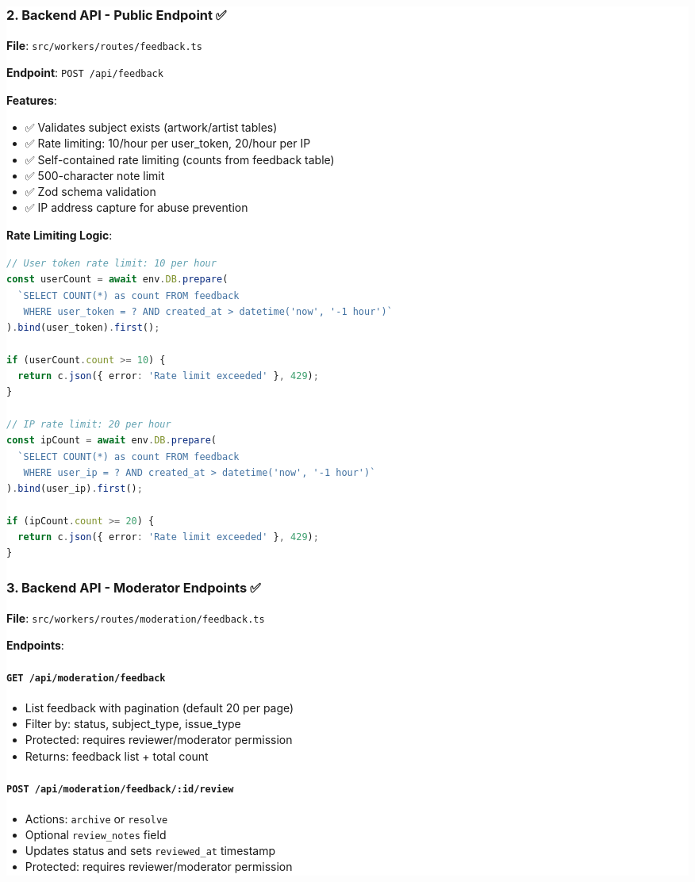 ### 2. Backend API - Public Endpoint ✅

**File**: `src/workers/routes/feedback.ts`

**Endpoint**: `POST /api/feedback`

**Features**:
- ✅ Validates subject exists (artwork/artist tables)
- ✅ Rate limiting: 10/hour per user_token, 20/hour per IP
- ✅ Self-contained rate limiting (counts from feedback table)
- ✅ 500-character note limit
- ✅ Zod schema validation
- ✅ IP address capture for abuse prevention

**Rate Limiting Logic**:
```typescript
// User token rate limit: 10 per hour
const userCount = await env.DB.prepare(
  `SELECT COUNT(*) as count FROM feedback 
   WHERE user_token = ? AND created_at > datetime('now', '-1 hour')`
).bind(user_token).first();

if (userCount.count >= 10) {
  return c.json({ error: 'Rate limit exceeded' }, 429);
}

// IP rate limit: 20 per hour
const ipCount = await env.DB.prepare(
  `SELECT COUNT(*) as count FROM feedback 
   WHERE user_ip = ? AND created_at > datetime('now', '-1 hour')`
).bind(user_ip).first();

if (ipCount.count >= 20) {
  return c.json({ error: 'Rate limit exceeded' }, 429);
}
```

### 3. Backend API - Moderator Endpoints ✅

**File**: `src/workers/routes/moderation/feedback.ts`

**Endpoints**:

#### `GET /api/moderation/feedback`
- List feedback with pagination (default 20 per page)
- Filter by: status, subject_type, issue_type
- Protected: requires reviewer/moderator permission
- Returns: feedback list + total count

#### `POST /api/moderation/feedback/:id/review`
- Actions: `archive` or `resolve`
- Optional `review_notes` field
- Updates status and sets `reviewed_at` timestamp
- Protected: requires reviewer/moderator permission
